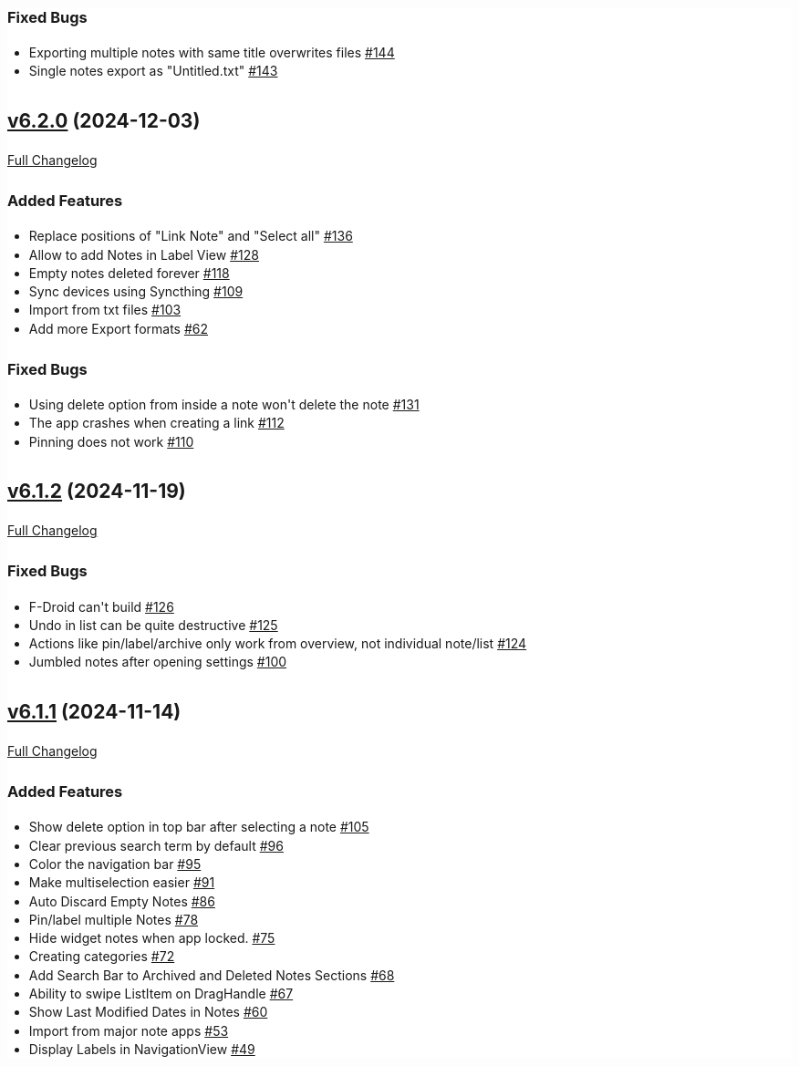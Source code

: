 ### Fixed Bugs

- Exporting multiple notes with same title overwrites files [\#144](https://github.com/PhilKes/NotallyX/issues/144)
- Single notes export as "Untitled.txt" [\#143](https://github.com/PhilKes/NotallyX/issues/143)

## [v6.2.0](https://github.com/PhilKes/NotallyX/tree/v6.2.0) (2024-12-03)

[Full Changelog](https://github.com/PhilKes/NotallyX/compare/v6.1.2...v6.2.0)

### Added Features

- Replace positions of "Link Note" and "Select all" [\#136](https://github.com/PhilKes/NotallyX/issues/136)
- Allow to add Notes in Label View [\#128](https://github.com/PhilKes/NotallyX/issues/128)
- Empty notes deleted forever [\#118](https://github.com/PhilKes/NotallyX/issues/118)
- Sync devices using Syncthing  [\#109](https://github.com/PhilKes/NotallyX/issues/109)
- Import from txt files [\#103](https://github.com/PhilKes/NotallyX/issues/103)
- Add more Export formats [\#62](https://github.com/PhilKes/NotallyX/issues/62)

### Fixed Bugs

- Using delete option from inside a note won't delete the note [\#131](https://github.com/PhilKes/NotallyX/issues/131)
- The app crashes when creating a link [\#112](https://github.com/PhilKes/NotallyX/issues/112)
- Pinning does not work  [\#110](https://github.com/PhilKes/NotallyX/issues/110)

## [v6.1.2](https://github.com/PhilKes/NotallyX/tree/v6.1.2) (2024-11-19)

[Full Changelog](https://github.com/PhilKes/NotallyX/compare/v6.1.1...v6.1.2)

### Fixed Bugs

- F-Droid can't build [\#126](https://github.com/PhilKes/NotallyX/issues/126)
- Undo in list can be quite destructive [\#125](https://github.com/PhilKes/NotallyX/issues/125)
- Actions like pin/label/archive only work from overview, not individual note/list [\#124](https://github.com/PhilKes/NotallyX/issues/124)
- Jumbled notes after opening settings [\#100](https://github.com/PhilKes/NotallyX/issues/100)

## [v6.1.1](https://github.com/PhilKes/NotallyX/tree/v6.1.1) (2024-11-14)

[Full Changelog](https://github.com/PhilKes/NotallyX/compare/v6.0...v6.1.1)

### Added Features

- Show delete option in top bar after selecting a note [\#105](https://github.com/PhilKes/NotallyX/issues/105)
- Clear previous search term by default [\#96](https://github.com/PhilKes/NotallyX/issues/96)
- Color the navigation bar [\#95](https://github.com/PhilKes/NotallyX/issues/95)
- Make multiselection easier [\#91](https://github.com/PhilKes/NotallyX/issues/91)
- Auto Discard Empty Notes [\#86](https://github.com/PhilKes/NotallyX/issues/86)
- Pin/label multiple Notes [\#78](https://github.com/PhilKes/NotallyX/issues/78)
- Hide widget notes when app locked.  [\#75](https://github.com/PhilKes/NotallyX/issues/75)
- Creating categories [\#72](https://github.com/PhilKes/NotallyX/issues/72)
- Add Search Bar to Archived and Deleted Notes Sections [\#68](https://github.com/PhilKes/NotallyX/issues/68)
- Ability to swipe ListItem on DragHandle [\#67](https://github.com/PhilKes/NotallyX/issues/67)
- Show Last Modified Dates in Notes [\#60](https://github.com/PhilKes/NotallyX/issues/60)
- Import from major note apps  [\#53](https://github.com/PhilKes/NotallyX/issues/53)
- Display Labels in NavigationView [\#49](https://github.com/PhilKes/NotallyX/issues/49)
